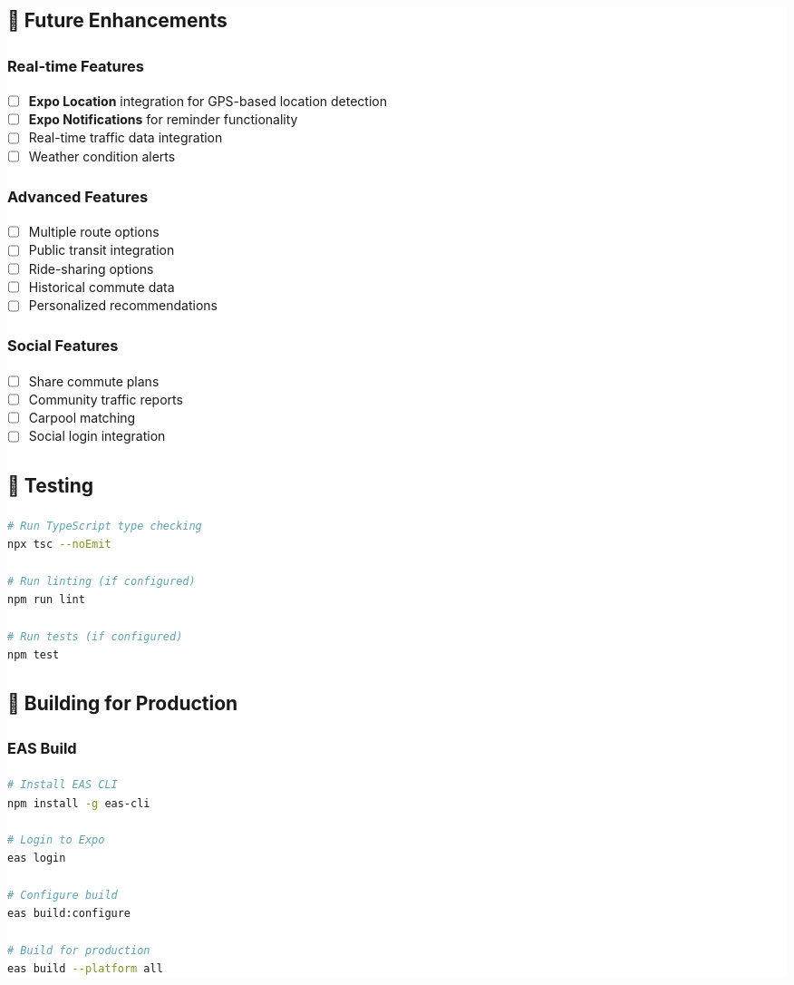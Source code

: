 ## 🔮 Future Enhancements

### **Real-time Features**
- [ ] **Expo Location** integration for GPS-based location detection
- [ ] **Expo Notifications** for reminder functionality
- [ ] Real-time traffic data integration
- [ ] Weather condition alerts

### **Advanced Features**
- [ ] Multiple route options
- [ ] Public transit integration
- [ ] Ride-sharing options
- [ ] Historical commute data
- [ ] Personalized recommendations

### **Social Features**
- [ ] Share commute plans
- [ ] Community traffic reports
- [ ] Carpool matching
- [ ] Social login integration

## 🧪 Testing

```bash
# Run TypeScript type checking
npx tsc --noEmit

# Run linting (if configured)
npm run lint

# Run tests (if configured)
npm test
```

## 📱 Building for Production

### **EAS Build**
```bash
# Install EAS CLI
npm install -g eas-cli

# Login to Expo
eas login

# Configure build
eas build:configure

# Build for production
eas build --platform all
```
